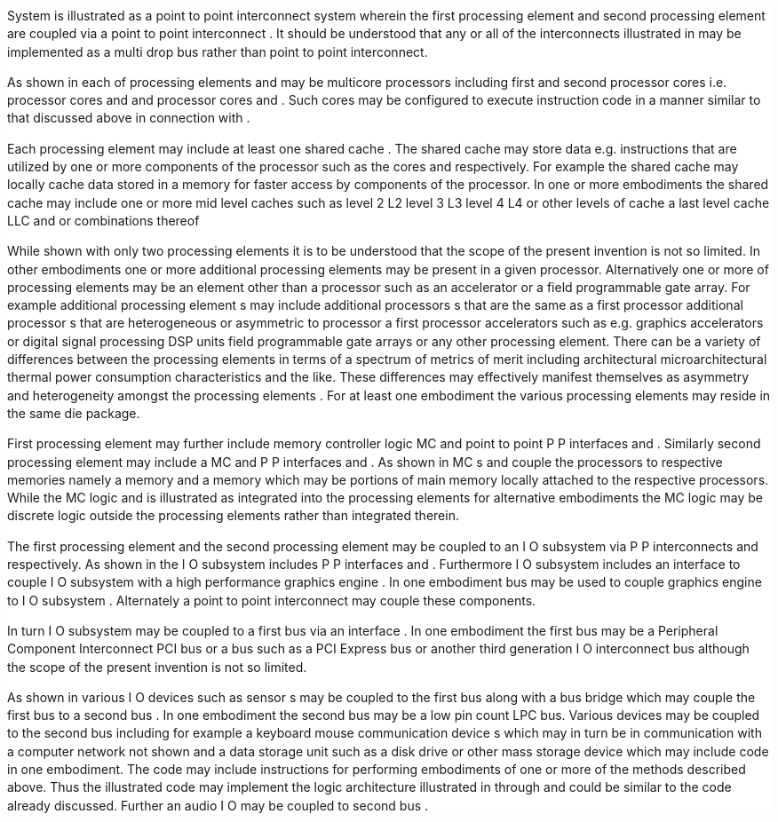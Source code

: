 System is illustrated as a point to point interconnect system wherein the first processing element and second processing element are coupled via a point to point interconnect . It should be understood that any or all of the interconnects illustrated in may be implemented as a multi drop bus rather than point to point interconnect.

As shown in each of processing elements and may be multicore processors including first and second processor cores i.e. processor cores and and processor cores and . Such cores may be configured to execute instruction code in a manner similar to that discussed above in connection with .

Each processing element may include at least one shared cache . The shared cache may store data e.g. instructions that are utilized by one or more components of the processor such as the cores and respectively. For example the shared cache may locally cache data stored in a memory for faster access by components of the processor. In one or more embodiments the shared cache may include one or more mid level caches such as level 2 L2 level 3 L3 level 4 L4 or other levels of cache a last level cache LLC and or combinations thereof

While shown with only two processing elements it is to be understood that the scope of the present invention is not so limited. In other embodiments one or more additional processing elements may be present in a given processor. Alternatively one or more of processing elements may be an element other than a processor such as an accelerator or a field programmable gate array. For example additional processing element s may include additional processors s that are the same as a first processor additional processor s that are heterogeneous or asymmetric to processor a first processor accelerators such as e.g. graphics accelerators or digital signal processing DSP units field programmable gate arrays or any other processing element. There can be a variety of differences between the processing elements in terms of a spectrum of metrics of merit including architectural microarchitectural thermal power consumption characteristics and the like. These differences may effectively manifest themselves as asymmetry and heterogeneity amongst the processing elements . For at least one embodiment the various processing elements may reside in the same die package.

First processing element may further include memory controller logic MC and point to point P P interfaces and . Similarly second processing element may include a MC and P P interfaces and . As shown in MC s and couple the processors to respective memories namely a memory and a memory which may be portions of main memory locally attached to the respective processors. While the MC logic and is illustrated as integrated into the processing elements for alternative embodiments the MC logic may be discrete logic outside the processing elements rather than integrated therein.

The first processing element and the second processing element may be coupled to an I O subsystem via P P interconnects and respectively. As shown in the I O subsystem includes P P interfaces and . Furthermore I O subsystem includes an interface to couple I O subsystem with a high performance graphics engine . In one embodiment bus may be used to couple graphics engine to I O subsystem . Alternately a point to point interconnect may couple these components.

In turn I O subsystem may be coupled to a first bus via an interface . In one embodiment the first bus may be a Peripheral Component Interconnect PCI bus or a bus such as a PCI Express bus or another third generation I O interconnect bus although the scope of the present invention is not so limited.

As shown in various I O devices such as sensor s may be coupled to the first bus along with a bus bridge which may couple the first bus to a second bus . In one embodiment the second bus may be a low pin count LPC bus. Various devices may be coupled to the second bus including for example a keyboard mouse communication device s which may in turn be in communication with a computer network not shown and a data storage unit such as a disk drive or other mass storage device which may include code in one embodiment. The code may include instructions for performing embodiments of one or more of the methods described above. Thus the illustrated code may implement the logic architecture illustrated in through and could be similar to the code already discussed. Further an audio I O may be coupled to second bus .
